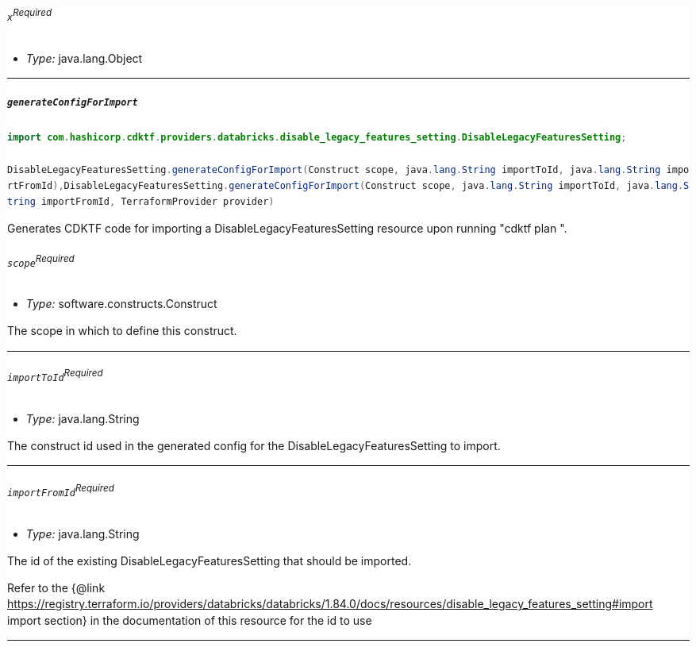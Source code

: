 ###### `x`<sup>Required</sup> <a name="x" id="@cdktf/provider-databricks.disableLegacyFeaturesSetting.DisableLegacyFeaturesSetting.isTerraformResource.parameter.x"></a>

- *Type:* java.lang.Object

---

##### `generateConfigForImport` <a name="generateConfigForImport" id="@cdktf/provider-databricks.disableLegacyFeaturesSetting.DisableLegacyFeaturesSetting.generateConfigForImport"></a>

```java
import com.hashicorp.cdktf.providers.databricks.disable_legacy_features_setting.DisableLegacyFeaturesSetting;

DisableLegacyFeaturesSetting.generateConfigForImport(Construct scope, java.lang.String importToId, java.lang.String importFromId),DisableLegacyFeaturesSetting.generateConfigForImport(Construct scope, java.lang.String importToId, java.lang.String importFromId, TerraformProvider provider)
```

Generates CDKTF code for importing a DisableLegacyFeaturesSetting resource upon running "cdktf plan <stack-name>".

###### `scope`<sup>Required</sup> <a name="scope" id="@cdktf/provider-databricks.disableLegacyFeaturesSetting.DisableLegacyFeaturesSetting.generateConfigForImport.parameter.scope"></a>

- *Type:* software.constructs.Construct

The scope in which to define this construct.

---

###### `importToId`<sup>Required</sup> <a name="importToId" id="@cdktf/provider-databricks.disableLegacyFeaturesSetting.DisableLegacyFeaturesSetting.generateConfigForImport.parameter.importToId"></a>

- *Type:* java.lang.String

The construct id used in the generated config for the DisableLegacyFeaturesSetting to import.

---

###### `importFromId`<sup>Required</sup> <a name="importFromId" id="@cdktf/provider-databricks.disableLegacyFeaturesSetting.DisableLegacyFeaturesSetting.generateConfigForImport.parameter.importFromId"></a>

- *Type:* java.lang.String

The id of the existing DisableLegacyFeaturesSetting that should be imported.

Refer to the {@link https://registry.terraform.io/providers/databricks/databricks/1.84.0/docs/resources/disable_legacy_features_setting#import import section} in the documentation of this resource for the id to use

---
